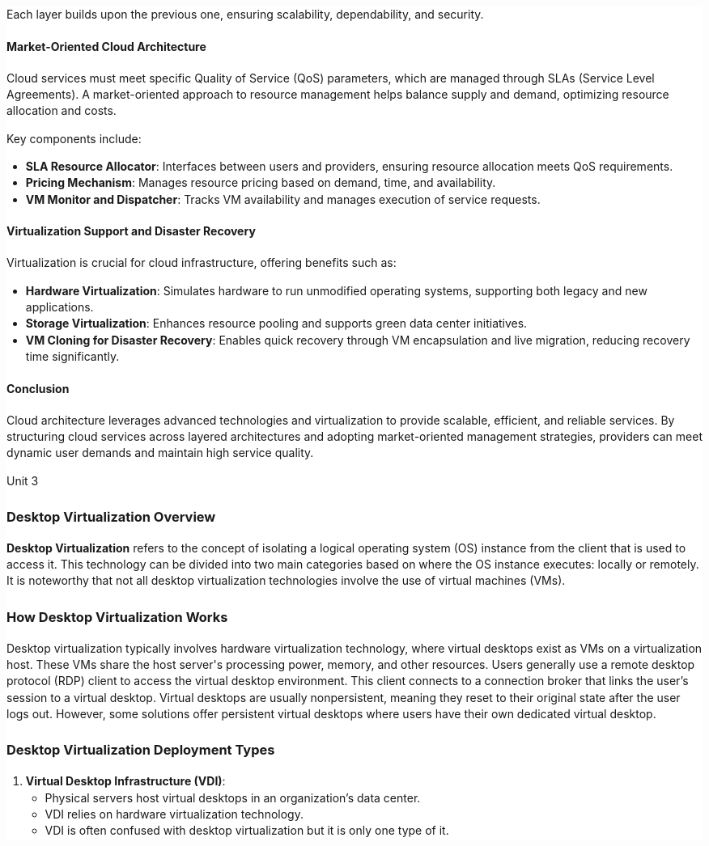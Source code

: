 Each layer builds upon the previous one, ensuring scalability, dependability, and security.

#### Market-Oriented Cloud Architecture

Cloud services must meet specific Quality of Service (QoS) parameters, which are managed through SLAs (Service Level Agreements). A market-oriented approach to resource management helps balance supply and demand, optimizing resource allocation and costs.

Key components include:

- **SLA Resource Allocator**: Interfaces between users and providers, ensuring resource allocation meets QoS requirements.
- **Pricing Mechanism**: Manages resource pricing based on demand, time, and availability.
- **VM Monitor and Dispatcher**: Tracks VM availability and manages execution of service requests.

#### Virtualization Support and Disaster Recovery

Virtualization is crucial for cloud infrastructure, offering benefits such as:

- **Hardware Virtualization**: Simulates hardware to run unmodified operating systems, supporting both legacy and new applications.
- **Storage Virtualization**: Enhances resource pooling and supports green data center initiatives.
- **VM Cloning for Disaster Recovery**: Enables quick recovery through VM encapsulation and live migration, reducing recovery time significantly.

#### Conclusion

Cloud architecture leverages advanced technologies and virtualization to provide scalable, efficient, and reliable services. By structuring cloud services across layered architectures and adopting market-oriented management strategies, providers can meet dynamic user demands and maintain high service quality.

Unit 3 
### Desktop Virtualization Overview

**Desktop Virtualization** refers to the concept of isolating a logical operating system (OS) instance from the client that is used to access it. This technology can be divided into two main categories based on where the OS instance executes: locally or remotely. It is noteworthy that not all desktop virtualization technologies involve the use of virtual machines (VMs).

### How Desktop Virtualization Works

Desktop virtualization typically involves hardware virtualization technology, where virtual desktops exist as VMs on a virtualization host. These VMs share the host server's processing power, memory, and other resources. Users generally use a remote desktop protocol (RDP) client to access the virtual desktop environment. This client connects to a connection broker that links the user’s session to a virtual desktop. Virtual desktops are usually nonpersistent, meaning they reset to their original state after the user logs out. However, some solutions offer persistent virtual desktops where users have their own dedicated virtual desktop.

### Desktop Virtualization Deployment Types

1. **Virtual Desktop Infrastructure (VDI)**: 
   - Physical servers host virtual desktops in an organization’s data center.
   - VDI relies on hardware virtualization technology.
   - VDI is often confused with desktop virtualization but it is only one type of it.
